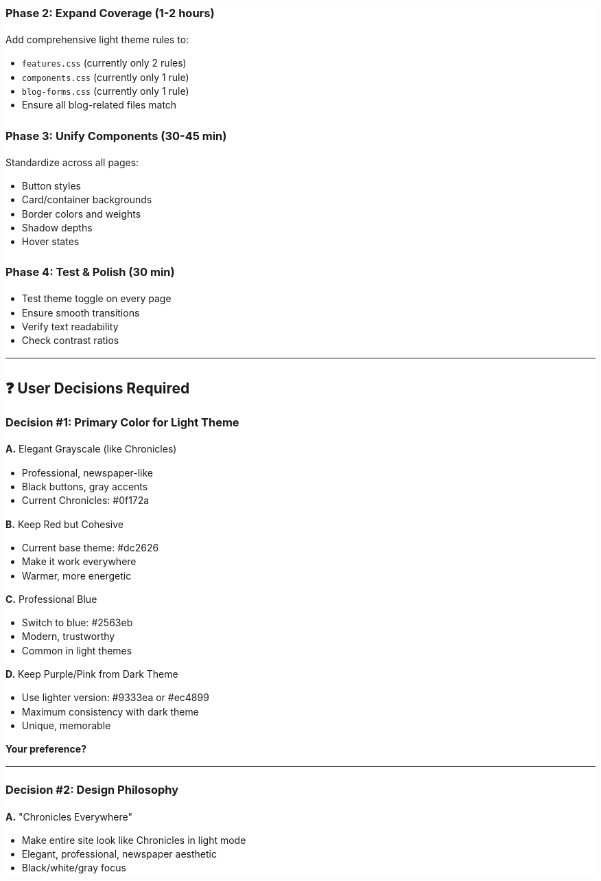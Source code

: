 ### Phase 2: Expand Coverage (1-2 hours)
Add comprehensive light theme rules to:
- `features.css` (currently only 2 rules)
- `components.css` (currently only 1 rule)
- `blog-forms.css` (currently only 1 rule)
- Ensure all blog-related files match

### Phase 3: Unify Components (30-45 min)
Standardize across all pages:
- Button styles
- Card/container backgrounds
- Border colors and weights
- Shadow depths
- Hover states

### Phase 4: Test & Polish (30 min)
- Test theme toggle on every page
- Ensure smooth transitions
- Verify text readability
- Check contrast ratios

---

## ❓ User Decisions Required

### Decision #1: Primary Color for Light Theme
**A.** Elegant Grayscale (like Chronicles)
   - Professional, newspaper-like
   - Black buttons, gray accents
   - Current Chronicles: #0f172a

**B.** Keep Red but Cohesive
   - Current base theme: #dc2626
   - Make it work everywhere
   - Warmer, more energetic

**C.** Professional Blue
   - Switch to blue: #2563eb
   - Modern, trustworthy
   - Common in light themes

**D.** Keep Purple/Pink from Dark Theme
   - Use lighter version: #9333ea or #ec4899
   - Maximum consistency with dark theme
   - Unique, memorable

**Your preference?**

---

### Decision #2: Design Philosophy
**A.** "Chronicles Everywhere"
   - Make entire site look like Chronicles in light mode
   - Elegant, professional, newspaper aesthetic
   - Black/white/gray focus
